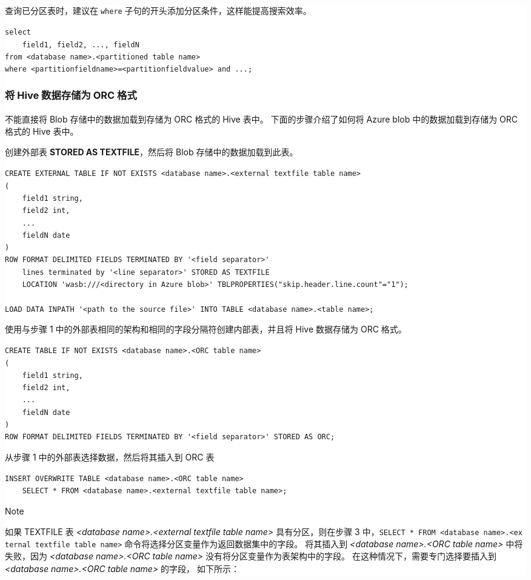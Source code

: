 查询已分区表时，建议在 `where` 子句的开头添加分区条件，这样能提高搜索效率。

```hiveql
select
    field1, field2, ..., fieldN
from <database name>.<partitioned table name>
where <partitionfieldname>=<partitionfieldvalue> and ...;
```

### <a name="store-hive-data-in-orc-format"></a><a name="orc"></a>将 Hive 数据存储为 ORC 格式
不能直接将 Blob 存储中的数据加载到存储为 ORC 格式的 Hive 表中。 下面的步骤介绍了如何将 Azure blob 中的数据加载到存储为 ORC 格式的 Hive 表中。

创建外部表 **STORED AS TEXTFILE**，然后将 Blob 存储中的数据加载到此表。

```hiveql
CREATE EXTERNAL TABLE IF NOT EXISTS <database name>.<external textfile table name>
(
    field1 string,
    field2 int,
    ...
    fieldN date
)
ROW FORMAT DELIMITED FIELDS TERMINATED BY '<field separator>'
    lines terminated by '<line separator>' STORED AS TEXTFILE
    LOCATION 'wasb:///<directory in Azure blob>' TBLPROPERTIES("skip.header.line.count"="1");

LOAD DATA INPATH '<path to the source file>' INTO TABLE <database name>.<table name>;
```

使用与步骤 1 中的外部表相同的架构和相同的字段分隔符创建内部表，并且将 Hive 数据存储为 ORC 格式。

```hiveql
CREATE TABLE IF NOT EXISTS <database name>.<ORC table name>
(
    field1 string,
    field2 int,
    ...
    fieldN date
)
ROW FORMAT DELIMITED FIELDS TERMINATED BY '<field separator>' STORED AS ORC;
```

从步骤 1 中的外部表选择数据，然后将其插入到 ORC 表

```hiveql
INSERT OVERWRITE TABLE <database name>.<ORC table name>
    SELECT * FROM <database name>.<external textfile table name>;
```

> [!NOTE]
> 如果 TEXTFILE 表 *\<database name\>.\<external textfile table name\>* 具有分区，则在步骤 3 中，`SELECT * FROM <database name>.<external textfile table name>` 命令将选择分区变量作为返回数据集中的字段。 将其插入到 *\<database name\>.\<ORC table name\>* 中将失败，因为 *\<database name\>.\<ORC table name\>* 没有将分区变量作为表架构中的字段。 在这种情况下，需要专门选择要插入到 *\<database name\>.\<ORC table name\>* 的字段， 如下所示：
>
>
